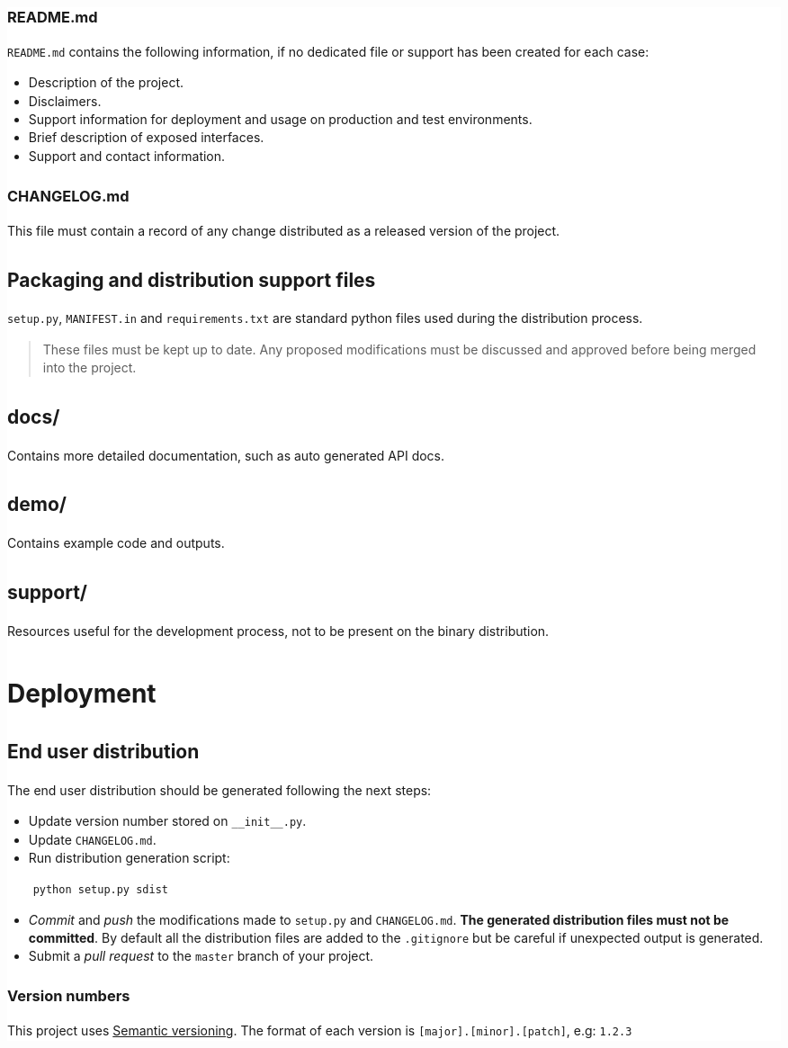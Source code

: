 ### README.md
`README.md` contains the following information, if no dedicated file or support has been created for each case:

- Description of the project.
- Disclaimers.
- Support information for deployment and usage on production and test environments.
- Brief description of exposed interfaces.
- Support and contact information.


### CHANGELOG.md
This file must contain a record of any change distributed as a released version of the project.

## Packaging and distribution support files
`setup.py`, `MANIFEST.in` and `requirements.txt` are standard python files used during the distribution process.

> These files must be kept up to date. Any proposed modifications must be discussed and approved before being merged into the project.

## docs/
Contains more detailed documentation, such as auto generated API docs.

## demo/
Contains example code and outputs.

## support/
Resources useful for the development process, not to be present on the binary distribution.

# Deployment

## End user distribution
The end user distribution should be generated following the next steps:

- Update version number stored on `__init__.py`.
- Update `CHANGELOG.md`.
- Run distribution generation script:

```
    python setup.py sdist
```

- *Commit* and *push* the modifications made to `setup.py` and `CHANGELOG.md`. **The generated distribution files must not be committed**. By default all the distribution files are added to the `.gitignore` but be careful if unexpected output is generated.
- Submit a *pull request* to the `master` branch of your project.

### Version numbers
This project uses [Semantic versioning](https://en.wikipedia.org/wiki/Software_versioning#Degree_of_compatibility). The format of each version is `[major].[minor].[patch]`, e.g: `1.2.3`
